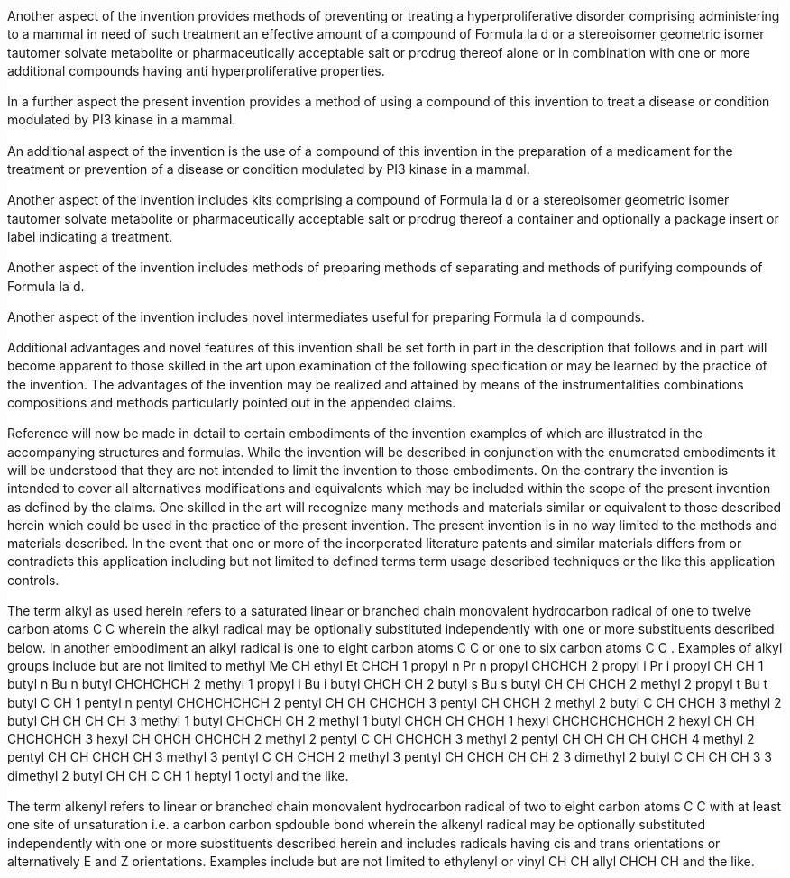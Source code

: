 Another aspect of the invention provides methods of preventing or treating a hyperproliferative disorder comprising administering to a mammal in need of such treatment an effective amount of a compound of Formula Ia d or a stereoisomer geometric isomer tautomer solvate metabolite or pharmaceutically acceptable salt or prodrug thereof alone or in combination with one or more additional compounds having anti hyperproliferative properties.

In a further aspect the present invention provides a method of using a compound of this invention to treat a disease or condition modulated by PI3 kinase in a mammal.

An additional aspect of the invention is the use of a compound of this invention in the preparation of a medicament for the treatment or prevention of a disease or condition modulated by PI3 kinase in a mammal.

Another aspect of the invention includes kits comprising a compound of Formula Ia d or a stereoisomer geometric isomer tautomer solvate metabolite or pharmaceutically acceptable salt or prodrug thereof a container and optionally a package insert or label indicating a treatment.

Another aspect of the invention includes methods of preparing methods of separating and methods of purifying compounds of Formula Ia d.

Another aspect of the invention includes novel intermediates useful for preparing Formula Ia d compounds.

Additional advantages and novel features of this invention shall be set forth in part in the description that follows and in part will become apparent to those skilled in the art upon examination of the following specification or may be learned by the practice of the invention. The advantages of the invention may be realized and attained by means of the instrumentalities combinations compositions and methods particularly pointed out in the appended claims.

Reference will now be made in detail to certain embodiments of the invention examples of which are illustrated in the accompanying structures and formulas. While the invention will be described in conjunction with the enumerated embodiments it will be understood that they are not intended to limit the invention to those embodiments. On the contrary the invention is intended to cover all alternatives modifications and equivalents which may be included within the scope of the present invention as defined by the claims. One skilled in the art will recognize many methods and materials similar or equivalent to those described herein which could be used in the practice of the present invention. The present invention is in no way limited to the methods and materials described. In the event that one or more of the incorporated literature patents and similar materials differs from or contradicts this application including but not limited to defined terms term usage described techniques or the like this application controls.

The term alkyl as used herein refers to a saturated linear or branched chain monovalent hydrocarbon radical of one to twelve carbon atoms C C wherein the alkyl radical may be optionally substituted independently with one or more substituents described below. In another embodiment an alkyl radical is one to eight carbon atoms C C or one to six carbon atoms C C . Examples of alkyl groups include but are not limited to methyl Me CH ethyl Et CHCH 1 propyl n Pr n propyl CHCHCH 2 propyl i Pr i propyl CH CH 1 butyl n Bu n butyl CHCHCHCH 2 methyl 1 propyl i Bu i butyl CHCH CH 2 butyl s Bu s butyl CH CH CHCH 2 methyl 2 propyl t Bu t butyl C CH 1 pentyl n pentyl CHCHCHCHCH 2 pentyl CH CH CHCHCH 3 pentyl CH CHCH 2 methyl 2 butyl C CH CHCH 3 methyl 2 butyl CH CH CH CH 3 methyl 1 butyl CHCHCH CH 2 methyl 1 butyl CHCH CH CHCH 1 hexyl CHCHCHCHCHCH 2 hexyl CH CH CHCHCHCH 3 hexyl CH CHCH CHCHCH 2 methyl 2 pentyl C CH CHCHCH 3 methyl 2 pentyl CH CH CH CH CHCH 4 methyl 2 pentyl CH CH CHCH CH 3 methyl 3 pentyl C CH CHCH 2 methyl 3 pentyl CH CHCH CH CH 2 3 dimethyl 2 butyl C CH CH CH 3 3 dimethyl 2 butyl CH CH C CH 1 heptyl 1 octyl and the like.

The term alkenyl refers to linear or branched chain monovalent hydrocarbon radical of two to eight carbon atoms C C with at least one site of unsaturation i.e. a carbon carbon spdouble bond wherein the alkenyl radical may be optionally substituted independently with one or more substituents described herein and includes radicals having cis and trans orientations or alternatively E and Z orientations. Examples include but are not limited to ethylenyl or vinyl CH CH allyl CHCH CH and the like.
